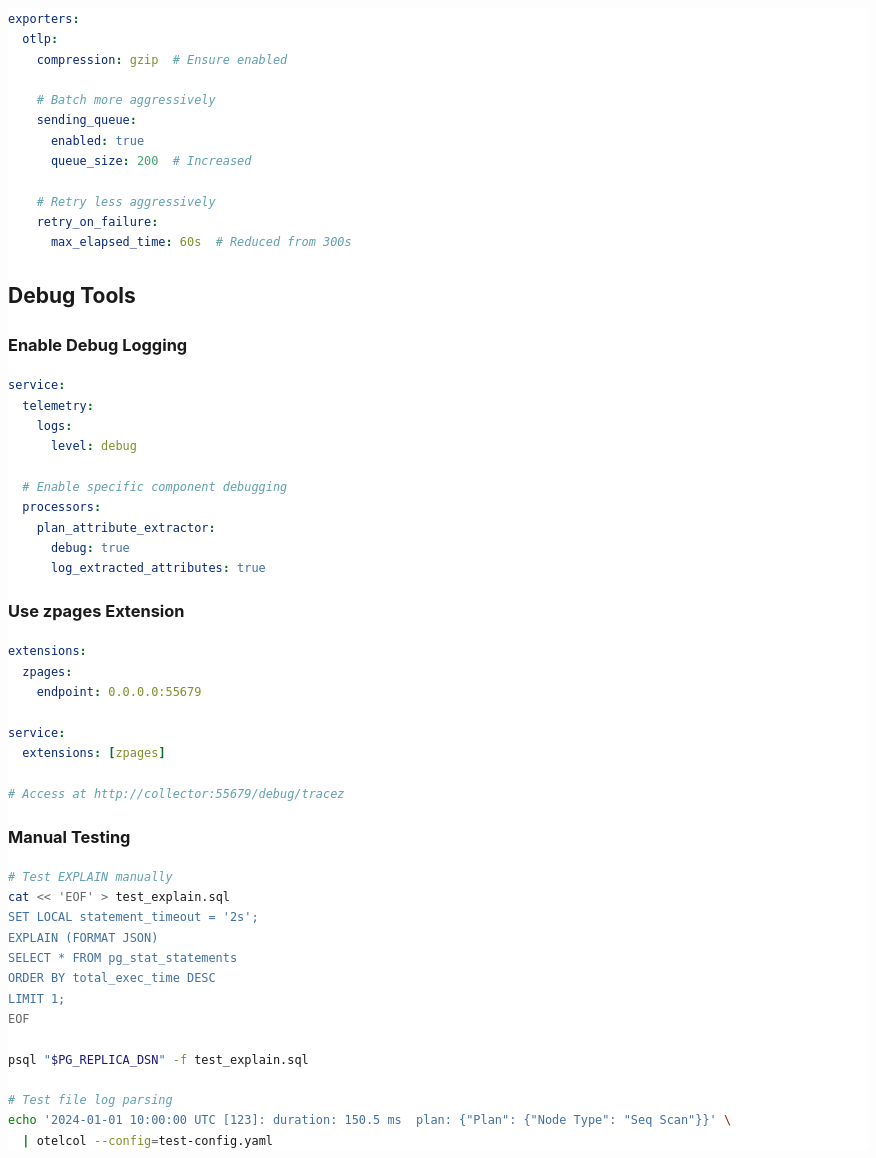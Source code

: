 ```yaml
exporters:
  otlp:
    compression: gzip  # Ensure enabled
    
    # Batch more aggressively
    sending_queue:
      enabled: true
      queue_size: 200  # Increased
      
    # Retry less aggressively  
    retry_on_failure:
      max_elapsed_time: 60s  # Reduced from 300s
```

## Debug Tools

### Enable Debug Logging

```yaml
service:
  telemetry:
    logs:
      level: debug
      
  # Enable specific component debugging
  processors:
    plan_attribute_extractor:
      debug: true
      log_extracted_attributes: true
```

### Use zpages Extension

```yaml
extensions:
  zpages:
    endpoint: 0.0.0.0:55679
    
service:
  extensions: [zpages]
  
# Access at http://collector:55679/debug/tracez
```

### Manual Testing

```bash
# Test EXPLAIN manually
cat << 'EOF' > test_explain.sql
SET LOCAL statement_timeout = '2s';
EXPLAIN (FORMAT JSON) 
SELECT * FROM pg_stat_statements 
ORDER BY total_exec_time DESC 
LIMIT 1;
EOF

psql "$PG_REPLICA_DSN" -f test_explain.sql

# Test file log parsing
echo '2024-01-01 10:00:00 UTC [123]: duration: 150.5 ms  plan: {"Plan": {"Node Type": "Seq Scan"}}' \
  | otelcol --config=test-config.yaml
```

